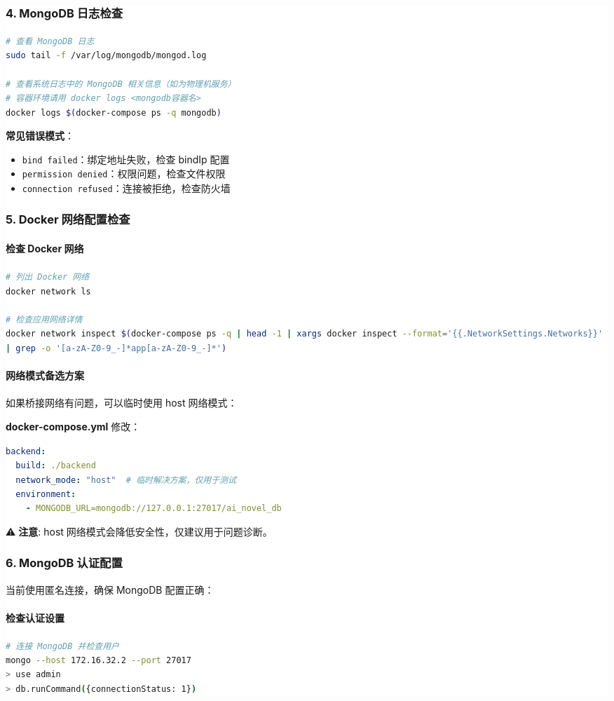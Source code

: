 ### 4. MongoDB 日志检查

```bash
# 查看 MongoDB 日志
sudo tail -f /var/log/mongodb/mongod.log

# 查看系统日志中的 MongoDB 相关信息（如为物理机服务）
# 容器环境请用 docker logs <mongodb容器名>
docker logs $(docker-compose ps -q mongodb)
```

**常见错误模式**：
- `bind failed`：绑定地址失败，检查 bindIp 配置
- `permission denied`：权限问题，检查文件权限
- `connection refused`：连接被拒绝，检查防火墙

### 5. Docker 网络配置检查

#### 检查 Docker 网络
```bash
# 列出 Docker 网络
docker network ls

# 检查应用网络详情
docker network inspect $(docker-compose ps -q | head -1 | xargs docker inspect --format='{{.NetworkSettings.Networks}}' | grep -o '[a-zA-Z0-9_-]*app[a-zA-Z0-9_-]*')
```

#### 网络模式备选方案
如果桥接网络有问题，可以临时使用 host 网络模式：

**docker-compose.yml** 修改：
```yaml
backend:
  build: ./backend
  network_mode: "host"  # 临时解决方案，仅用于测试
  environment:
    - MONGODB_URL=mongodb://127.0.0.1:27017/ai_novel_db
```

⚠️ **注意**: host 网络模式会降低安全性，仅建议用于问题诊断。

### 6. MongoDB 认证配置

当前使用匿名连接，确保 MongoDB 配置正确：

#### 检查认证设置
```bash
# 连接 MongoDB 并检查用户
mongo --host 172.16.32.2 --port 27017
> use admin
> db.runCommand({connectionStatus: 1})
```
